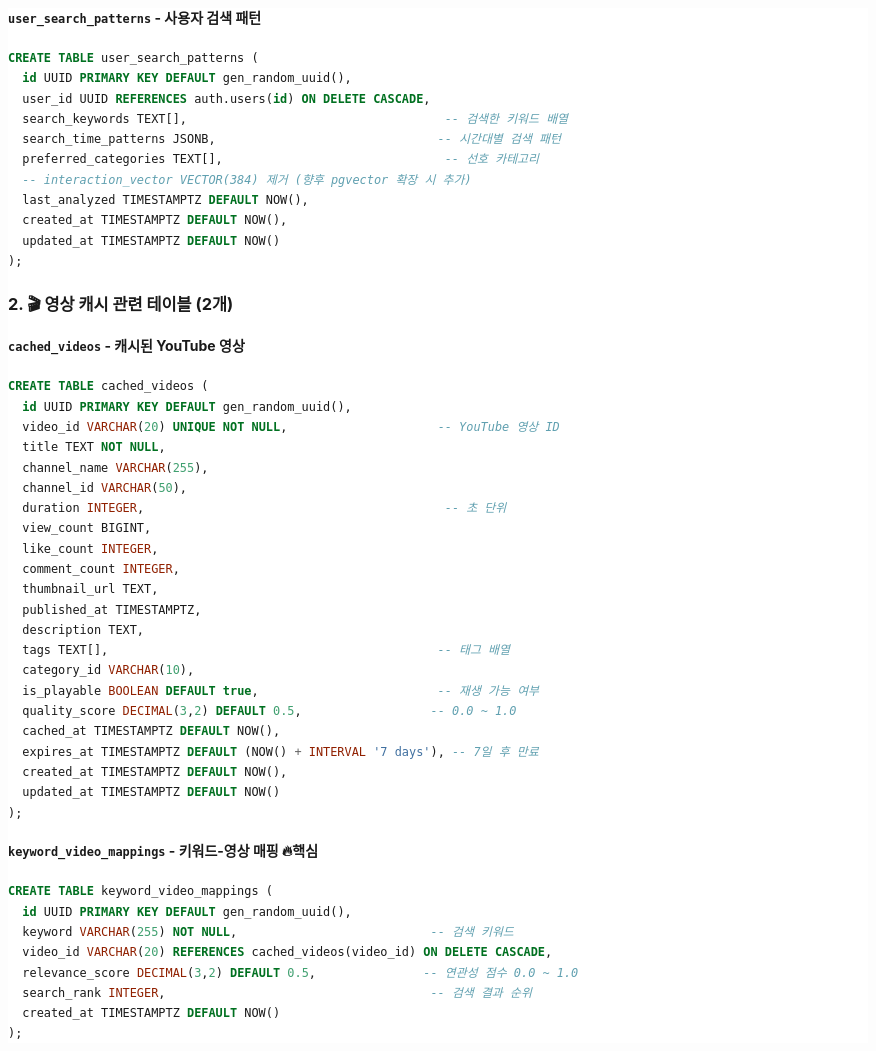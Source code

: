 #### `user_search_patterns` - 사용자 검색 패턴

```sql
CREATE TABLE user_search_patterns (
  id UUID PRIMARY KEY DEFAULT gen_random_uuid(),
  user_id UUID REFERENCES auth.users(id) ON DELETE CASCADE,
  search_keywords TEXT[],                                    -- 검색한 키워드 배열
  search_time_patterns JSONB,                               -- 시간대별 검색 패턴
  preferred_categories TEXT[],                               -- 선호 카테고리
  -- interaction_vector VECTOR(384) 제거 (향후 pgvector 확장 시 추가)
  last_analyzed TIMESTAMPTZ DEFAULT NOW(),
  created_at TIMESTAMPTZ DEFAULT NOW(),
  updated_at TIMESTAMPTZ DEFAULT NOW()
);
```

### 2. 🎬 영상 캐시 관련 테이블 (2개)

#### `cached_videos` - 캐시된 YouTube 영상

```sql
CREATE TABLE cached_videos (
  id UUID PRIMARY KEY DEFAULT gen_random_uuid(),
  video_id VARCHAR(20) UNIQUE NOT NULL,                     -- YouTube 영상 ID
  title TEXT NOT NULL,
  channel_name VARCHAR(255),
  channel_id VARCHAR(50),
  duration INTEGER,                                          -- 초 단위
  view_count BIGINT,
  like_count INTEGER,
  comment_count INTEGER,
  thumbnail_url TEXT,
  published_at TIMESTAMPTZ,
  description TEXT,
  tags TEXT[],                                              -- 태그 배열
  category_id VARCHAR(10),
  is_playable BOOLEAN DEFAULT true,                         -- 재생 가능 여부
  quality_score DECIMAL(3,2) DEFAULT 0.5,                  -- 0.0 ~ 1.0
  cached_at TIMESTAMPTZ DEFAULT NOW(),
  expires_at TIMESTAMPTZ DEFAULT (NOW() + INTERVAL '7 days'), -- 7일 후 만료
  created_at TIMESTAMPTZ DEFAULT NOW(),
  updated_at TIMESTAMPTZ DEFAULT NOW()
);
```

#### `keyword_video_mappings` - 키워드-영상 매핑 🔥**핵심**

```sql
CREATE TABLE keyword_video_mappings (
  id UUID PRIMARY KEY DEFAULT gen_random_uuid(),
  keyword VARCHAR(255) NOT NULL,                           -- 검색 키워드
  video_id VARCHAR(20) REFERENCES cached_videos(video_id) ON DELETE CASCADE,
  relevance_score DECIMAL(3,2) DEFAULT 0.5,               -- 연관성 점수 0.0 ~ 1.0
  search_rank INTEGER,                                     -- 검색 결과 순위
  created_at TIMESTAMPTZ DEFAULT NOW()
);
```
